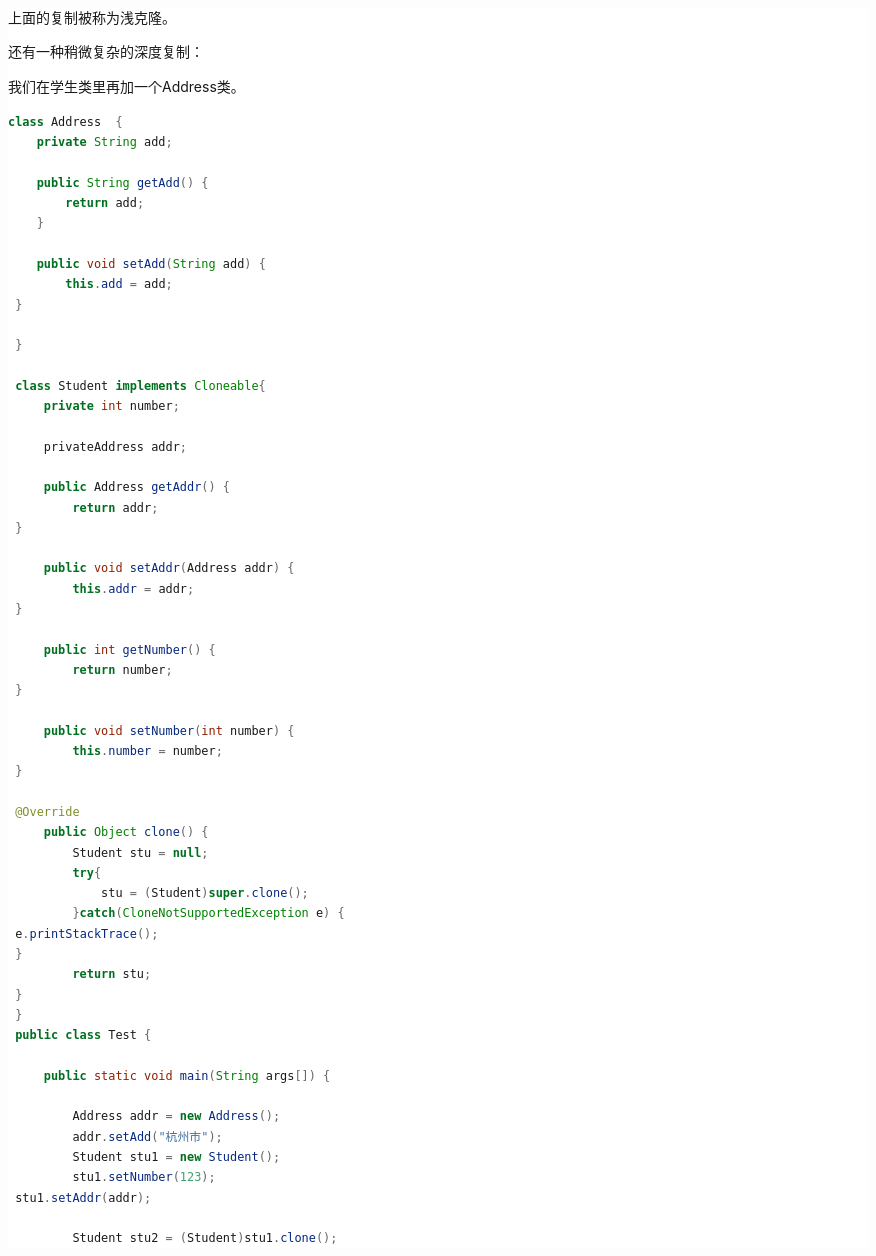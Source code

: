 

上面的复制被称为浅克隆。

还有一种稍微复杂的深度复制：

我们在学生类里再加一个Address类。



```java
class Address  { 
    private String add; 
  
    public String getAdd() { 
        return add; 
    }  
  
    public void setAdd(String add) { 
        this.add = add; 
 } 
       
 } 
   
 class Student implements Cloneable{ 
     private int number; 
   
     privateAddress addr; 
       
     public Address getAddr() { 
         return addr; 
 } 
   
     public void setAddr(Address addr) { 
         this.addr = addr; 
 } 
   
     public int getNumber() { 
         return number; 
 } 
   
     public void setNumber(int number) { 
         this.number = number; 
 } 
       
 @Override 
     public Object clone() { 
         Student stu = null; 
         try{ 
             stu = (Student)super.clone(); 
         }catch(CloneNotSupportedException e) { 
 e.printStackTrace(); 
 } 
         return stu; 
 } 
 } 
 public class Test { 
       
     public static void main(String args[]) { 
           
         Address addr = new Address(); 
         addr.setAdd("杭州市"); 
         Student stu1 = new Student(); 
         stu1.setNumber(123); 
 stu1.setAddr(addr); 
           
         Student stu2 = (Student)stu1.clone(); 
```